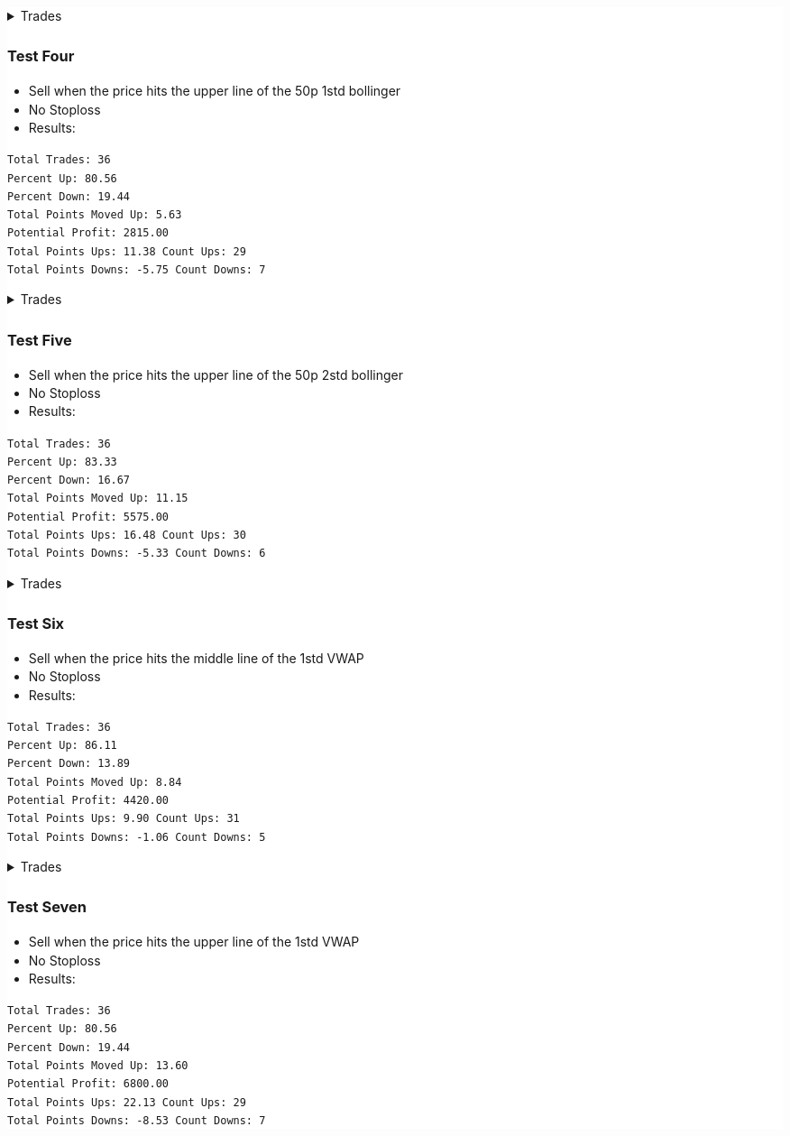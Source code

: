 <details><summary>Trades</summary></details>

### Test Four
* Sell when the price hits the upper line of the 50p 1std bollinger
* No Stoploss
* Results:
```
Total Trades: 36
Percent Up: 80.56
Percent Down: 19.44
Total Points Moved Up: 5.63
Potential Profit: 2815.00
Total Points Ups: 11.38 Count Ups: 29
Total Points Downs: -5.75 Count Downs: 7
```

<details><summary>Trades</summary></details>

### Test Five
* Sell when the price hits the upper line of the 50p 2std bollinger
* No Stoploss
* Results:
```
Total Trades: 36
Percent Up: 83.33
Percent Down: 16.67
Total Points Moved Up: 11.15
Potential Profit: 5575.00
Total Points Ups: 16.48 Count Ups: 30
Total Points Downs: -5.33 Count Downs: 6
```

<details><summary>Trades</summary></details>

### Test Six
* Sell when the price hits the middle line of the 1std VWAP
* No Stoploss
* Results:
```
Total Trades: 36
Percent Up: 86.11
Percent Down: 13.89
Total Points Moved Up: 8.84
Potential Profit: 4420.00
Total Points Ups: 9.90 Count Ups: 31
Total Points Downs: -1.06 Count Downs: 5
```

<details><summary>Trades</summary></details>

### Test Seven
* Sell when the price hits the upper line of the 1std VWAP
* No Stoploss
* Results:
```
Total Trades: 36
Percent Up: 80.56
Percent Down: 19.44
Total Points Moved Up: 13.60
Potential Profit: 6800.00
Total Points Ups: 22.13 Count Ups: 29
Total Points Downs: -8.53 Count Downs: 7
```
